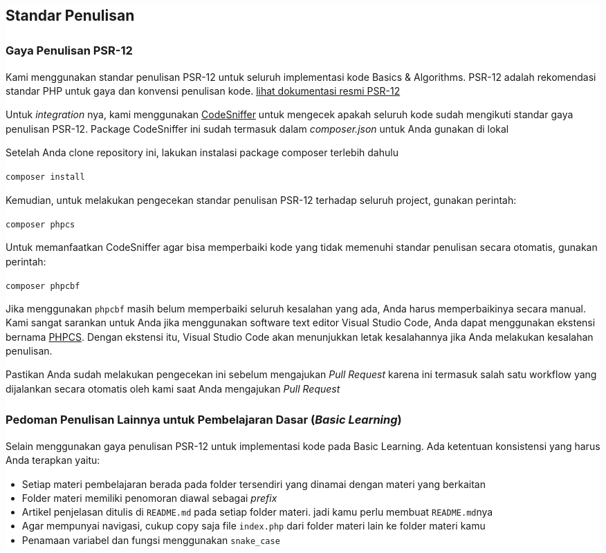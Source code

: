 
## Standar Penulisan

### Gaya Penulisan PSR-12

Kami menggunakan standar penulisan PSR-12 untuk seluruh implementasi kode Basics & Algorithms. PSR-12 adalah rekomendasi standar PHP untuk gaya dan konvensi penulisan kode. [lihat dokumentasi resmi PSR-12](https://www.php-fig.org/psr/psr-12/)

Untuk _integration_ nya, kami menggunakan [CodeSniffer](https://packagist.org/packages/squizlabs/php_codesniffer) untuk mengecek apakah seluruh kode sudah mengikuti standar gaya penulisan PSR-12.
Package CodeSniffer ini sudah termasuk dalam _composer.json_ untuk Anda gunakan di lokal

Setelah Anda clone repository ini, lakukan instalasi package composer terlebih dahulu

```bash
composer install
```

Kemudian, untuk melakukan pengecekan standar penulisan PSR-12 terhadap seluruh project, gunakan perintah:

```bash
composer phpcs
```

Untuk memanfaatkan CodeSniffer agar bisa memperbaiki kode yang tidak memenuhi standar penulisan secara otomatis, gunakan perintah:

```bash
composer phpcbf
```

Jika menggunakan `phpcbf` masih belum memperbaiki seluruh kesalahan yang ada, Anda harus memperbaikinya secara manual. <br/>Kami sangat sarankan untuk Anda jika menggunakan software text editor Visual Studio Code, Anda dapat menggunakan ekstensi bernama [PHPCS](https://marketplace.visualstudio.com/items?itemName=ikappas.phpcs). Dengan ekstensi itu, Visual Studio Code akan menunjukkan letak kesalahannya jika Anda melakukan kesalahan penulisan.

Pastikan Anda sudah melakukan pengecekan ini sebelum mengajukan _*Pull Request*_ karena ini termasuk salah satu workflow yang dijalankan secara otomatis oleh kami saat Anda mengajukan _*Pull Request*_

### Pedoman Penulisan Lainnya untuk Pembelajaran Dasar (_Basic Learning_)

Selain menggunakan gaya penulisan PSR-12 untuk implementasi kode pada Basic Learning. Ada ketentuan konsistensi yang harus Anda terapkan yaitu:

- Setiap materi pembelajaran berada pada folder tersendiri yang dinamai dengan materi yang berkaitan
- Folder materi memiliki penomoran diawal sebagai _prefix_
- Artikel penjelasan ditulis di `README.md` pada setiap folder materi. jadi kamu perlu membuat `README.md`nya
- Agar mempunyai navigasi, cukup copy saja file `index.php` dari folder materi lain ke folder materi kamu
- Penamaan variabel dan fungsi menggunakan `snake_case`
